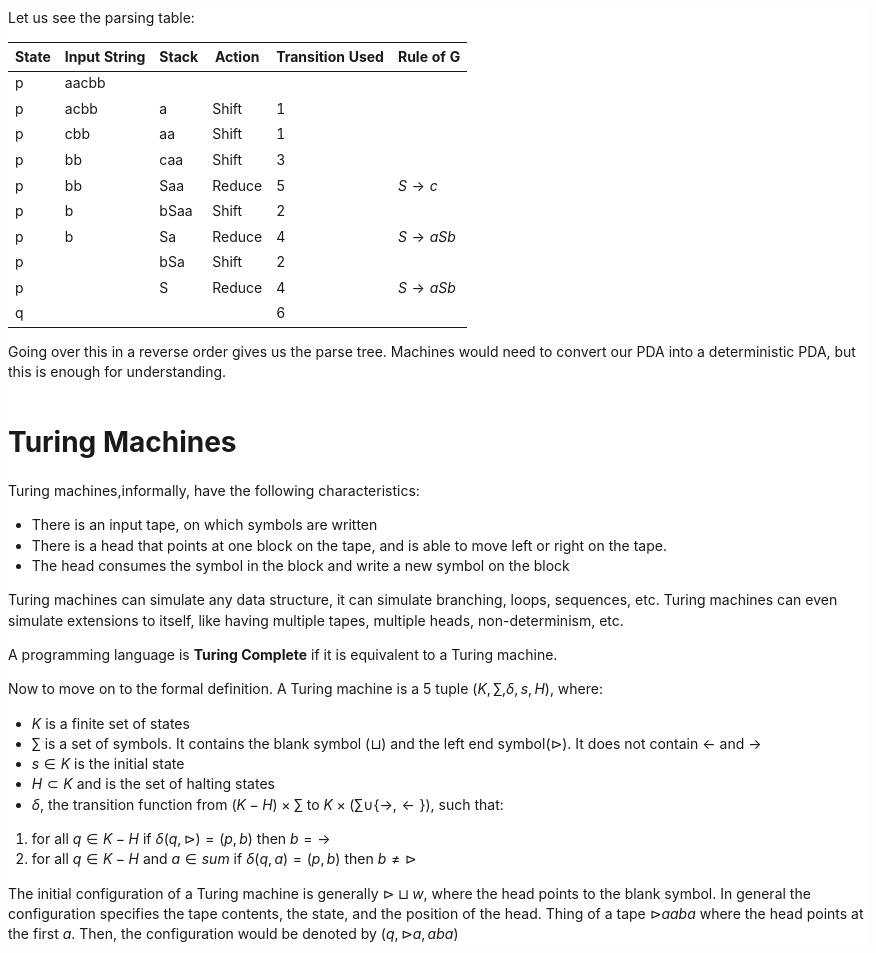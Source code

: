 Let us see the parsing table:

|State|Input String| Stack| Action|Transition Used | Rule of G|
|---|---|---|---|---|---|
|p|aacbb| |  |||
|p|acbb|a |Shift |1||
|p|cbb|aa|Shift|1||
|p|bb|caa|Shift|3||
|p|bb|Saa|Reduce|5|$S \rightarrow c$|
|p|b|bSaa|Shift|2||
|p|b|Sa|Reduce|4|$S \rightarrow aSb$|
|p||bSa|Shift|2||
|p||S|Reduce|4|$S \rightarrow aSb$|
|q||||6||

Going over this in a reverse order gives us the parse tree. Machines would need to convert our PDA into a deterministic PDA, but this is enough for understanding.

# Turing Machines

Turing machines,informally, have the following characteristics:

* There is an input tape, on which symbols are written
* There is a head that points at one block on the tape, and is able to move left or right on the tape.
* The head consumes the symbol in the block and write a new symbol on the block

Turing machines can simulate any data structure, it can simulate branching, loops, sequences, etc. Turing machines can even simulate extensions to itself, like having multiple tapes, multiple heads, non-determinism, etc.

A programming language is **Turing Complete** if it is equivalent to a Turing machine.

Now to move on to the formal definition. A Turing machine is a 5 tuple $(K,\sum,\delta,s,H)$, where:

* $K$ is a finite set of states
* $\sum$ is a set of symbols. It contains the blank symbol ($\sqcup$) and the left end symbol($\triangleright$). It does not contain $\leftarrow$ and $\rightarrow$
* $s \in K$ is the initial state
* $H \subset K$ and is the set of halting states
* $\delta$, the transition function from $(K-H) \times \sum$ to $K \times (\sum \cup \{\rightarrow, \leftarrow \})$, such that:

1. for all $q \in K-H$ if $\delta(q,\triangleright) = (p,b)$ then $b = \rightarrow$
2. for all $q \in K-H$ and $a \in sum$ if $\delta(q,a) = (p,b)$ then $b \neq \triangleright$

The initial configuration of a Turing machine is generally $\triangleright \sqcup w$, where the head points to the blank symbol. In general the configuration specifies the tape contents, the state, and the position of the head. Thing of a tape $\triangleright aaba$ where the head points at the first $a$. Then, the configuration would be denoted by $(q,\triangleright a, aba)$
